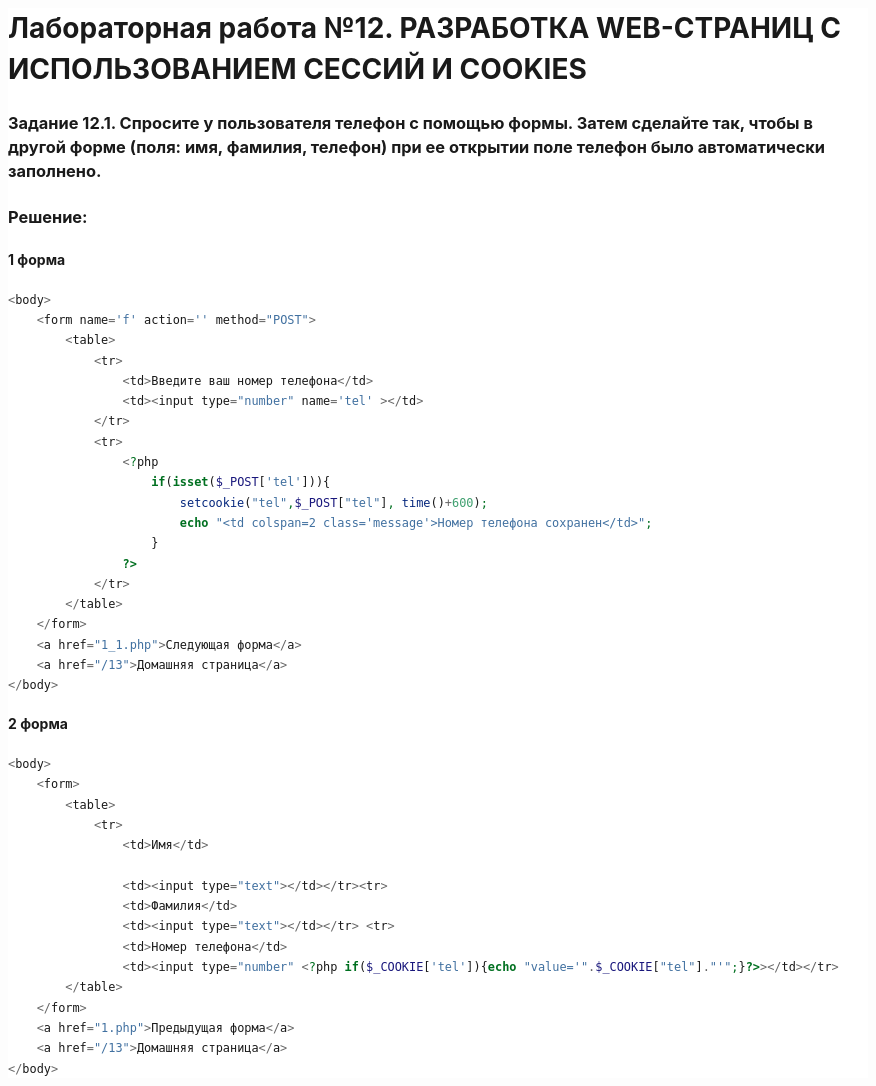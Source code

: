 # Лабораторная работа №12. РАЗРАБОТКА WEB-СТРАНИЦ С ИСПОЛЬЗОВАНИЕМ СЕССИЙ И COOKIES

### Задание 12.1.	Спросите у пользователя телефон с помощью формы. Затем сделайте так, чтобы в другой форме (поля: имя, фамилия, телефон) при ее открытии поле телефон было автоматически заполнено.
### Решение:
#### 1 форма
```php
<body>                
    <form name='f' action='' method="POST">
        <table>
            <tr>
                <td>Введите ваш номер телефона</td>
                <td><input type="number" name='tel' ></td>
            </tr>
            <tr>
                <?php 
                    if(isset($_POST['tel'])){
                        setcookie("tel",$_POST["tel"], time()+600);
                        echo "<td colspan=2 class='message'>Номер телефона сохранен</td>";
                    }
                ?>
            </tr>    
        </table>
    </form>
    <a href="1_1.php">Следующая форма</a>
    <a href="/13">Домашняя страница</a>
</body>
```
#### 2 форма
```php
<body>
    <form>
        <table>
            <tr>
                <td>Имя</td>
            
                <td><input type="text"></td></tr><tr>
                <td>Фамилия</td>
                <td><input type="text"></td></tr> <tr>
                <td>Номер телефона</td>
                <td><input type="number" <?php if($_COOKIE['tel']){echo "value='".$_COOKIE["tel"]."'";}?>></td></tr>
        </table>       
    </form>
    <a href="1.php">Предыдущая форма</a>
    <a href="/13">Домашняя страница</a>
</body>
```
